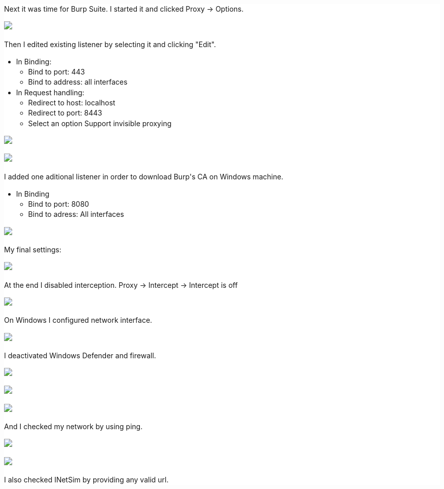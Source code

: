 Next it was time for Burp Suite. I started it and clicked Proxy -> Options.

![](../assets/images/emotet_re_project/bsuite_c1.png)

Then I edited existing listener by selecting it and clicking "Edit".

- In Binding:
  - Bind to port: 443
  - Bind to address: all interfaces
- In Request handling:
  - Redirect to host: localhost
  - Redirect to port: 8443
  - Select an option Support invisible proxying

![](../assets/images/emotet_re_project/bsuite_c2.png)

![](../assets/images/emotet_re_project/bsuite_c3.png)

I added one aditional listener in order to download Burp's CA on Windows machine.

- In Binding
  - Bind to port: 8080
  - Bind to adress: All interfaces

![](../assets/images/emotet_re_project/bsuite_c4.png)

My final settings:

![](../assets/images/emotet_re_project/bsuite_c6.png)

At the end I disabled interception. Proxy -> Intercept -> Intercept is off

![](../assets/images/emotet_re_project/bsuite_c5.png)

On Windows I configured network interface.

![](../assets/images/emotet_re_project/windows_ip.png)

I deactivated Windows Defender and firewall.

![](../assets/images/emotet_re_project/windows_firewall.png)

![](../assets/images/emotet_re_project/windows_def1.png)

![](../assets/images/emotet_re_project/windows_def2.png)

And I checked my network by using ping. 

![](../assets/images/emotet_re_project/windows_ping.png)

![](../assets/images/emotet_re_project/linux_ping.png)

I also checked INetSim by providing any valid url.
